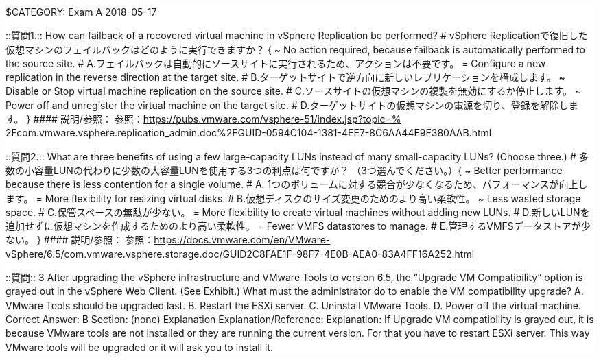 $CATEGORY: Exam A 2018-05-17

::質問1.:: How can failback of a recovered virtual machine in vSphere Replication be performed? # vSphere Replicationで復旧した仮想マシンのフェイルバックはどのように実行できますか？
{
    ~ No action required, because failback is automatically performed to the source site. 
        # A.フェイルバックは自動的にソースサイトに実行されるため、アクションは不要です。 
    = Configure a new replication in the reverse direction at the target site. 
        # B.ターゲットサイトで逆方向に新しいレプリケーションを構成します。
    ~ Disable or Stop virtual machine replication on the source site. 
        # C.ソースサイトの仮想マシンの複製を無効にするか停止します。 
    ~ Power off and unregister the virtual machine on the target site.
        # D.ターゲットサイトの仮想マシンの電源を切り、登録を解除します。
} #### 説明/参照：
参照：https://pubs.vmware.com/vsphere-51/index.jsp?topic=% 2Fcom.vmware.vsphere.replication_admin.doc%2FGUID-0594C104-1381-4EE7-8C6AA44E9F380AAB.html

::質問2.:: What are three benefits of using a few large-capacity LUNs instead of many small-capacity LUNs? (Choose three.) # 多数の小容量LUNの代わりに少数の大容量LUNを使用する3つの利点は何ですか？ （3つ選んでください。）{
    ~ Better performance because there is less contention for a single volume. 
        # A. 1つのボリュームに対する競合が少なくなるため、パフォーマンスが向上します。 
    = More flexibility for resizing virtual disks. 
        # B.仮想ディスクのサイズ変更のためのより高い柔軟性。 
    ~ Less wasted storage space. 
        # C.保管スペースの無駄が少ない。
    = More flexibility to create virtual machines without adding new LUNs. 
        # D.新しいLUNを追加せずに仮想マシンを作成するためのより高い柔軟性。
    = Fewer VMFS datastores to manage.
        # E.管理するVMFSデータストアが少ない。
} #### 説明/参照：
参照：https://docs.vmware.com/en/VMware-vSphere/6.5/com.vmware.vsphere.storage.doc/GUID2C8FAE1F-98F7-4E0B-AEA0-83A4FF16A252.html

  


::質問:: 3 After upgrading the vSphere infrastructure and VMware Tools to version 6.5, the “Upgrade VM Compatibility” option is grayed out in the vSphere Web Client. (See Exhibit.)
What must the administrator do to enable the VM compatibility upgrade?
A. VMware Tools should be upgraded last. B. Restart the ESXi server. C. Uninstall VMware Tools. D. Power off the virtual machine.
Correct Answer: B Section: (none) Explanation
Explanation/Reference: Explanation: If Upgrade VM compatibility is grayed out, it is because VMware tools are not installed or they are running the current version. For that you have to restart ESXi server. This way VMware tools will be upgraded or it will ask you to install it.
